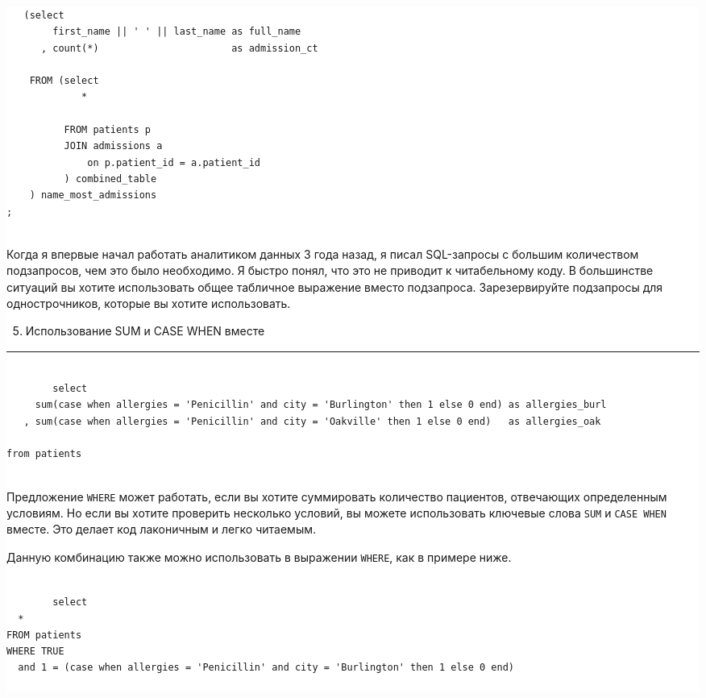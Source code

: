 ```
   (select
        first_name || ' ' || last_name as full_name
      , count(*)                       as admission_ct
  
    FROM (select
             *
 
          FROM patients p
          JOIN admissions a 
              on p.patient_id = a.patient_id
          ) combined_table
    ) name_most_admissions
;
    
```


Когда я впервые начал работать аналитиком данных 3 года назад, я писал SQL-запросы с большим количеством подзапросов, чем это было необходимо. Я быстро понял, что это не приводит к читабельному коду. В большинстве ситуаций вы хотите использовать общее табличное выражение вместо подзапроса. Зарезервируйте подзапросы для однострочников, которые вы хотите использовать.


5. Использование SUM и CASE WHEN вместе
---------------------------------------




```

        select 
     sum(case when allergies = 'Penicillin' and city = 'Burlington' then 1 else 0 end) as allergies_burl
   , sum(case when allergies = 'Penicillin' and city = 'Oakville' then 1 else 0 end)   as allergies_oak
  
from patients
    
```


Предложение `WHERE` может работать, если вы хотите суммировать количество пациентов, отвечающих определенным условиям. Но если вы хотите проверить несколько условий, вы можете использовать ключевые слова `SUM` и `CASE WHEN` вместе. Это делает код лаконичным и легко читаемым.


Данную комбинацию также можно использовать в выражении `WHERE`, как в примере ниже.




```

        select
  * 
FROM patients
WHERE TRUE
  and 1 = (case when allergies = 'Penicillin' and city = 'Burlington' then 1 else 0 end)
    
```
